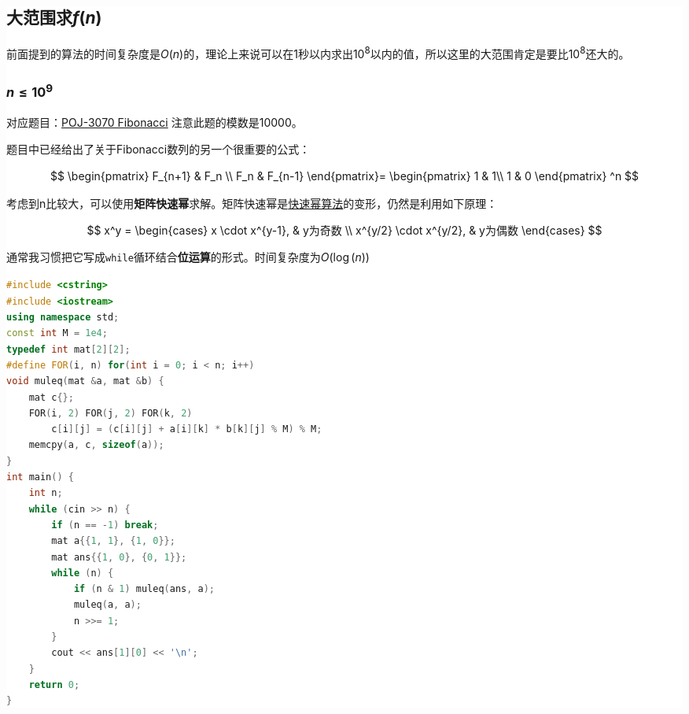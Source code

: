 

## 大范围求$f(n)$

前面提到的算法的时间复杂度是$O(n)$的，理论上来说可以在1秒以内求出$10^8$以内的值，所以这里的大范围肯定是要比$10^8$还大的。
### $n \le 10^9$
对应题目：[POJ-3070 Fibonacci](http://poj.org/problem?id=3070)
注意此题的模数是10000。

题目中已经给出了关于Fibonacci数列的另一个很重要的公式：


$$
\begin{pmatrix}
F_{n+1} & F_n \\
F_n & F_{n-1}
\end{pmatrix}=
\begin{pmatrix}
1 & 1\\
1 & 0
\end{pmatrix}
^n
$$


考虑到n比较大，可以使用**矩阵快速幂**求解。矩阵快速幂是[快速幂算法](https://oi-wiki.org/math/quick-pow/)的变形，仍然是利用如下原理：


$$
x^y = 
\begin{cases}
x \cdot x^{y-1}, & y为奇数 \\
x^{y/2} \cdot x^{y/2}, & y为偶数 
\end{cases}
$$


通常我习惯把它写成`while`循环结合**位运算**的形式。时间复杂度为$O(\log(n))$

```cpp
#include <cstring>
#include <iostream>
using namespace std;
const int M = 1e4;
typedef int mat[2][2];
#define FOR(i, n) for(int i = 0; i < n; i++)
void muleq(mat &a, mat &b) {
    mat c{};
    FOR(i, 2) FOR(j, 2) FOR(k, 2)
        c[i][j] = (c[i][j] + a[i][k] * b[k][j] % M) % M;
    memcpy(a, c, sizeof(a));
}
int main() {
    int n;
    while (cin >> n) {
        if (n == -1) break;
        mat a{{1, 1}, {1, 0}};
        mat ans{{1, 0}, {0, 1}};
        while (n) {
            if (n & 1) muleq(ans, a);
            muleq(a, a);
            n >>= 1;
        }
        cout << ans[1][0] << '\n';
    }
    return 0;
}
```